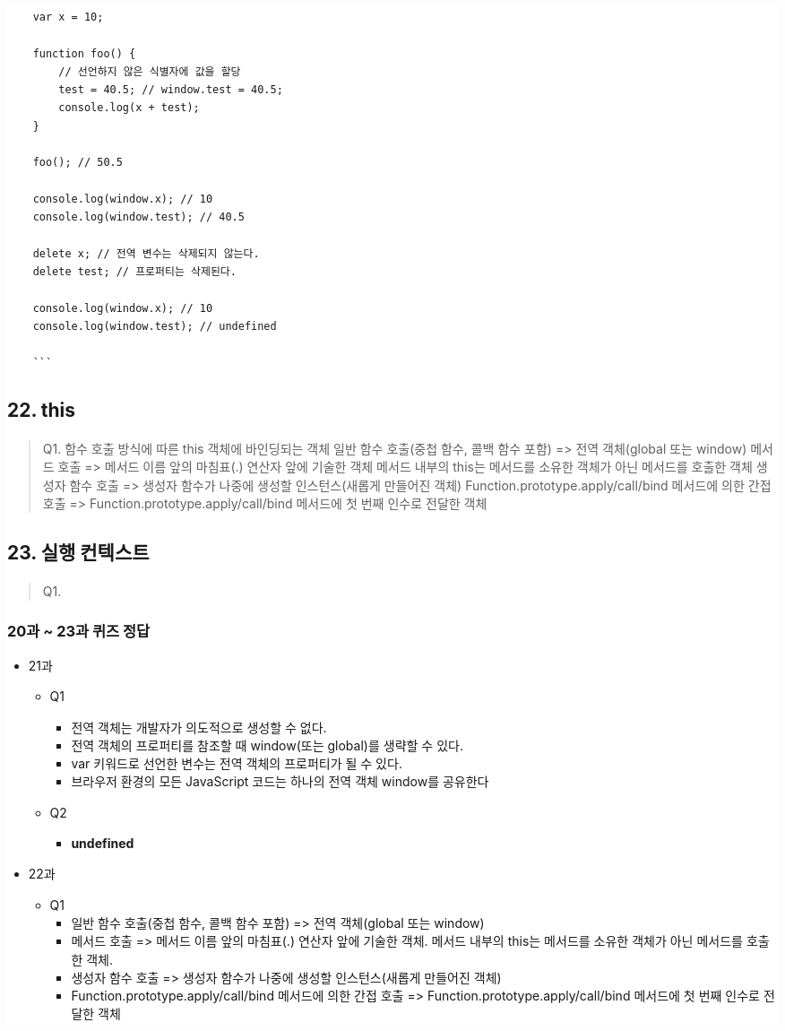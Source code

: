         var x = 10;

        function foo() {
            // 선언하지 않은 식별자에 값을 할당
            test = 40.5; // window.test = 40.5;
            console.log(x + test);
        }

        foo(); // 50.5

        console.log(window.x); // 10
        console.log(window.test); // 40.5

        delete x; // 전역 변수는 삭제되지 않는다.
        delete test; // 프로퍼티는 삭제된다.

        console.log(window.x); // 10
        console.log(window.test); // undefined

        ```


## 22. this
> Q1. 함수 호출 방식에 따른 this 객체에 바인딩되는 객체
> 일반 함수 호출(중첩 함수, 콜백 함수 포함) => 전역 객체(global 또는 window)
> 메서드 호출 => 메서드 이름 앞의 마침표(.) 연산자 앞에 기술한 객체
> 메서드 내부의 this는 메서드를 소유한 객체가 아닌 메서드를 호출한 객체
> 생성자 함수 호출 => 생성자 함수가 나중에 생성할 인스턴스(새롭게 만들어진 객체)
> Function.prototype.apply/call/bind 메서드에 의한 간접 호출
> => Function.prototype.apply/call/bind 메서드에 첫 번째 인수로 전달한 객체


## 23. 실행 컨텍스트
> Q1. 

### 20과 ~ 23과 퀴즈 정답

- 21과 
    - Q1
        - 전역 객체는 개발자가 의도적으로 생성할 수 없다.
        - 전역 객체의 프로퍼티를 참조할 때 window(또는 global)를 생략할 수 있다.
        - var 키워드로 선언한 변수는 전역 객체의 프로퍼티가 될 수 있다.
        - 브라우저 환경의 모든 JavaScript 코드는 하나의 전역 객체 window를 공유한다
    
    - Q2
        - **undefined**

- 22과
    - Q1
        - 일반 함수 호출(중첩 함수, 콜백 함수 포함) => 전역 객체(global 또는 window)
        - 메서드 호출 => 메서드 이름 앞의 마침표(.) 연산자 앞에 기술한 객체. 메서드 내부의 this는 메서드를 소유한 객체가 아닌 메서드를 호출한 객체.
        - 생성자 함수 호출 => 생성자 함수가 나중에 생성할 인스턴스(새롭게 만들어진 객체)
        - Function.prototype.apply/call/bind 메서드에 의한 간접 호출 => Function.prototype.apply/call/bind 메서드에 첫 번째 인수로 전달한 객체